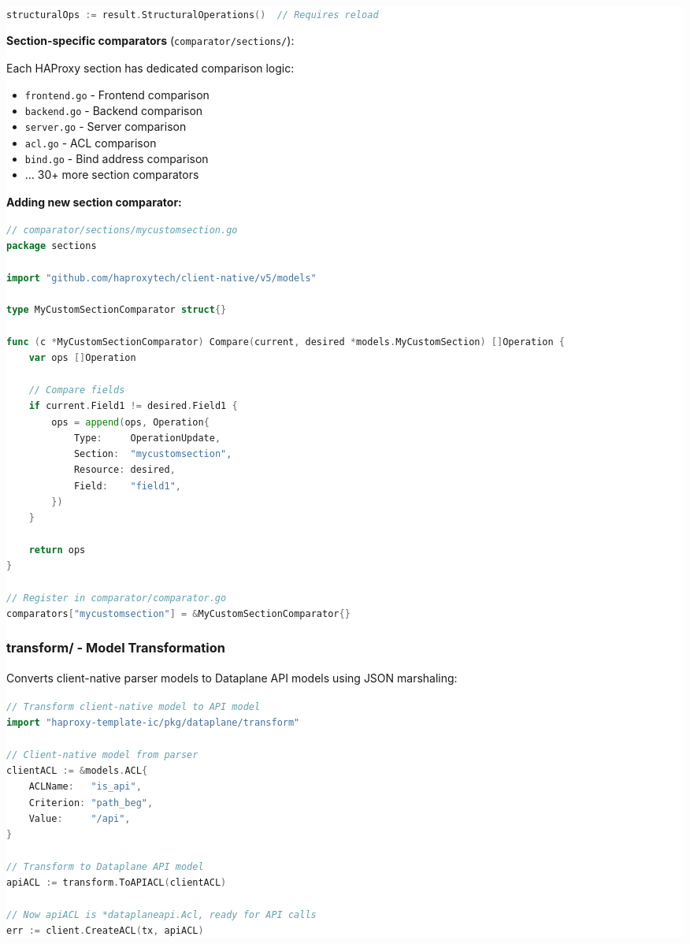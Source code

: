 ```go
structuralOps := result.StructuralOperations()  // Requires reload
```

**Section-specific comparators** (`comparator/sections/`):

Each HAProxy section has dedicated comparison logic:
- `frontend.go` - Frontend comparison
- `backend.go` - Backend comparison
- `server.go` - Server comparison
- `acl.go` - ACL comparison
- `bind.go` - Bind address comparison
- ... 30+ more section comparators

**Adding new section comparator:**

```go
// comparator/sections/mycustomsection.go
package sections

import "github.com/haproxytech/client-native/v5/models"

type MyCustomSectionComparator struct{}

func (c *MyCustomSectionComparator) Compare(current, desired *models.MyCustomSection) []Operation {
    var ops []Operation

    // Compare fields
    if current.Field1 != desired.Field1 {
        ops = append(ops, Operation{
            Type:     OperationUpdate,
            Section:  "mycustomsection",
            Resource: desired,
            Field:    "field1",
        })
    }

    return ops
}

// Register in comparator/comparator.go
comparators["mycustomsection"] = &MyCustomSectionComparator{}
```

### transform/ - Model Transformation

Converts client-native parser models to Dataplane API models using JSON marshaling:

```go
// Transform client-native model to API model
import "haproxy-template-ic/pkg/dataplane/transform"

// Client-native model from parser
clientACL := &models.ACL{
    ACLName:   "is_api",
    Criterion: "path_beg",
    Value:     "/api",
}

// Transform to Dataplane API model
apiACL := transform.ToAPIACL(clientACL)

// Now apiACL is *dataplaneapi.Acl, ready for API calls
err := client.CreateACL(tx, apiACL)
```
